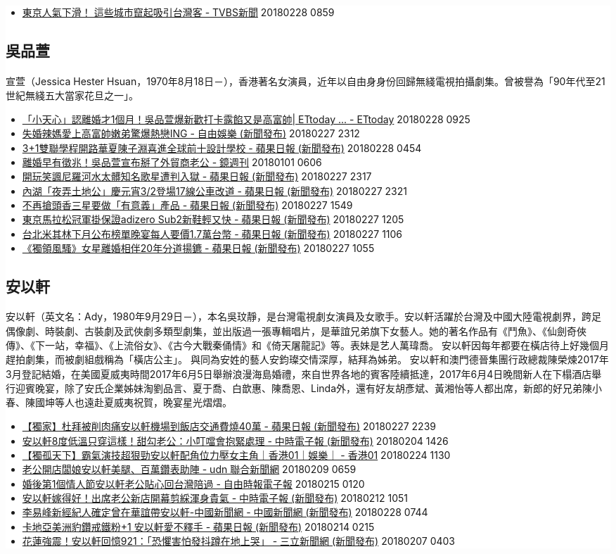 - [東京人氣下滑！ 這些城市竄起吸引台灣客 - TVBS新聞](https://news.tvbs.com.tw/life/876184 "東京人氣下滑！ 這些城市竄起吸引台灣客 - TVBS新聞") 20180228 0859

## 吳品萱

宣萱（Jessica Hester Hsuan，1970年8月18日－），香港著名女演員，近年以自由身身份回歸無綫電視拍攝劇集。曾被譽為「90年代至21世紀無綫五大當家花旦之一」。
- [「小天心」認離婚才1個月！吳品萱爆新歡打卡露餡又是高富帥| ETtoday ... - ETtoday](https://star.ettoday.net/news/1121125 "「小天心」認離婚才1個月！吳品萱爆新歡打卡露餡又是高富帥| ETtoday ... - ETtoday") 20180228 0925
- [失婚辣媽愛上高富帥嫩弟驚爆熱戀ING - 自由娛樂 (新聞發布)](http://ent.ltn.com.tw/news/breakingnews/2351366 "失婚辣媽愛上高富帥嫩弟驚爆熱戀ING - 自由娛樂 (新聞發布)") 20180227 2312
- [3+1雙聯學程開路華夏陳子淵喜進全球前十設計學校 - 蘋果日報 (新聞發布)](https://tw.appledaily.com/new/realtime/20180228/1305490/ "3+1雙聯學程開路華夏陳子淵喜進全球前十設計學校 - 蘋果日報 (新聞發布)") 20180228 0454
- [離婚早有徵兆！吳品萱宣布掰了外貿商老公 - 鏡週刊](https://www.mirrormedia.mg/story/20180101ent003/ "離婚早有徵兆！吳品萱宣布掰了外貿商老公 - 鏡週刊") 20180101 0606
- [開玩笑諷尼羅河水太髒知名歌星遭判入獄 - 蘋果日報 (新聞發布)](https://tw.appledaily.com/new/realtime/20180228/1305356/ "開玩笑諷尼羅河水太髒知名歌星遭判入獄 - 蘋果日報 (新聞發布)") 20180227 2317
- [內湖「夜弄土地公」慶元宵3/2登場17線公車改道 - 蘋果日報 (新聞發布)](https://tw.appledaily.com/new/realtime/20180228/1305288/ "內湖「夜弄土地公」慶元宵3/2登場17線公車改道 - 蘋果日報 (新聞發布)") 20180227 2321
- [不再搶頭香三星要做「有意義」產品 - 蘋果日報 (新聞發布)](https://tw.appledaily.com/new/realtime/20180227/1305182/ "不再搶頭香三星要做「有意義」產品 - 蘋果日報 (新聞發布)") 20180227 1549
- [東京馬拉松冠軍掛保證adizero Sub2新鞋輕又快 - 蘋果日報 (新聞發布)](https://tw.appledaily.com/new/realtime/20180227/1305096/ "東京馬拉松冠軍掛保證adizero Sub2新鞋輕又快 - 蘋果日報 (新聞發布)") 20180227 1205
- [台北米其林下月公布榜單晚宴每人要價1.7萬台幣 - 蘋果日報 (新聞發布)](https://tw.appledaily.com/new/realtime/20180227/1305179/ "台北米其林下月公布榜單晚宴每人要價1.7萬台幣 - 蘋果日報 (新聞發布)") 20180227 1106
- [《獨領風騷》女星離婚相伴20年分道揚鑣 - 蘋果日報 (新聞發布)](https://tw.appledaily.com/new/realtime/20180227/1304821/ "《獨領風騷》女星離婚相伴20年分道揚鑣 - 蘋果日報 (新聞發布)") 20180227 1055

## 安以軒

安以軒（英文名：Ady，1980年9月29日－），本名吳玟靜，是台灣電視劇女演員及女歌手。安以軒活躍於台灣及中國大陸電視劇界，跨足偶像劇、時裝劇、古裝劇及武俠劇多類型劇集，並出版過一張專輯唱片，是華誼兄弟旗下女藝人。她的著名作品有《鬥魚》、《仙劍奇俠傳》、《下一站，幸福》、《上流俗女》、《古今大戰秦俑情》和《倚天屠龍記》等。表妹是艺人萬瑋喬。
安以軒因每年都要在橫店待上好幾個月趕拍劇集，而被劇組戲稱為「橫店公主」。
與同為安姓的藝人安鈞璨交情深厚，結拜為姊弟。
安以軒和澳門德晉集團行政總裁陳榮煉2017年3月登記結婚，在美國夏威夷時間2017年6月5日舉辦浪漫海島婚禮，來自世界各地的賓客陸續抵達，2017年6月4日晚間新人在下榻酒店舉行迎賓晚宴，除了安氏企業姊妹淘劉品言、夏于喬、白歆惠、陳喬恩、Linda外，還有好友胡彥斌、黃湘怡等人都出席，新郎的好兄弟陳小春、陳國坤等人也遠赴夏威夷祝賀，晚宴星光熠熠。
- [【獨家】杜拜被削肉痛安以軒機場到飯店交通費燒40萬 - 蘋果日報 (新聞發布)](https://tw.appledaily.com/new/realtime/20180228/1305046/ "【獨家】杜拜被削肉痛安以軒機場到飯店交通費燒40萬 - 蘋果日報 (新聞發布)") 20180227 2239
- [安以軒8度低溫只穿這樣！甜勾老公：小叮噹會抱緊處理 - 中時電子報 (新聞發布)](http://www.chinatimes.com/realtimenews/20180204002704-260404 "安以軒8度低溫只穿這樣！甜勾老公：小叮噹會抱緊處理 - 中時電子報 (新聞發布)") 20180204 1426
- [【獨孤天下】霸氣演技超狠勁安以軒配角位力壓女主角｜香港01｜娛樂｜ - 香港01](https://www.hk01.com/%E5%A8%9B%E6%A8%82/162610/-%E7%8D%A8%E5%AD%A4%E5%A4%A9%E4%B8%8B-%E9%9C%B8%E6%B0%A3%E6%BC%94%E6%8A%80%E8%B6%85%E7%8B%A0%E5%8B%81-%E5%AE%89%E4%BB%A5%E8%BB%92%E9%85%8D%E8%A7%92%E4%BD%8D%E5%8A%9B%E5%A3%93%E5%A5%B3%E4%B8%BB%E8%A7%92 "【獨孤天下】霸氣演技超狠勁安以軒配角位力壓女主角｜香港01｜娛樂｜ - 香港01") 20180224 1130
- [老公開店闆娘安以軒美腿、百萬鑽表助陣 - udn 聯合新聞網](https://udn.com/news/story/7270/2978126 "老公開店闆娘安以軒美腿、百萬鑽表助陣 - udn 聯合新聞網") 20180209 0659
- [婚後第1個情人節安以軒老公貼心回台灣陪過 - 自由時報電子報](http://ent.ltn.com.tw/news/breakingnews/2342811 "婚後第1個情人節安以軒老公貼心回台灣陪過 - 自由時報電子報") 20180215 0120
- [安以軒嫁得好！出席老公新店開幕剪綵渾身貴氣 - 中時電子報 (新聞發布)](http://www.chinatimes.com/realtimenews/20180212003594-260404 "安以軒嫁得好！出席老公新店開幕剪綵渾身貴氣 - 中時電子報 (新聞發布)") 20180212 1051
- [李易峰新經紀人確定曾在華誼帶安以軒-中國新聞網 - 中國新聞網 (新聞發布)](https://www.xcnnews.com/yl/3456719.html "李易峰新經紀人確定曾在華誼帶安以軒-中國新聞網 - 中國新聞網 (新聞發布)") 20180228 0744
- [卡地亞美洲豹鑽戒鐵粉+1 安以軒愛不釋手 - 蘋果日報 (新聞發布)](https://tw.appledaily.com/new/realtime/20180214/1298001/ "卡地亞美洲豹鑽戒鐵粉+1 安以軒愛不釋手 - 蘋果日報 (新聞發布)") 20180214 0215
- [花蓮強震！安以軒回憶921：「恐懼害怕發抖蹲在地上哭」 - 三立新聞網 (新聞發布)](http://www.setn.com/News.aspx?NewsID=345968 "花蓮強震！安以軒回憶921：「恐懼害怕發抖蹲在地上哭」 - 三立新聞網 (新聞發布)") 20180207 0403
